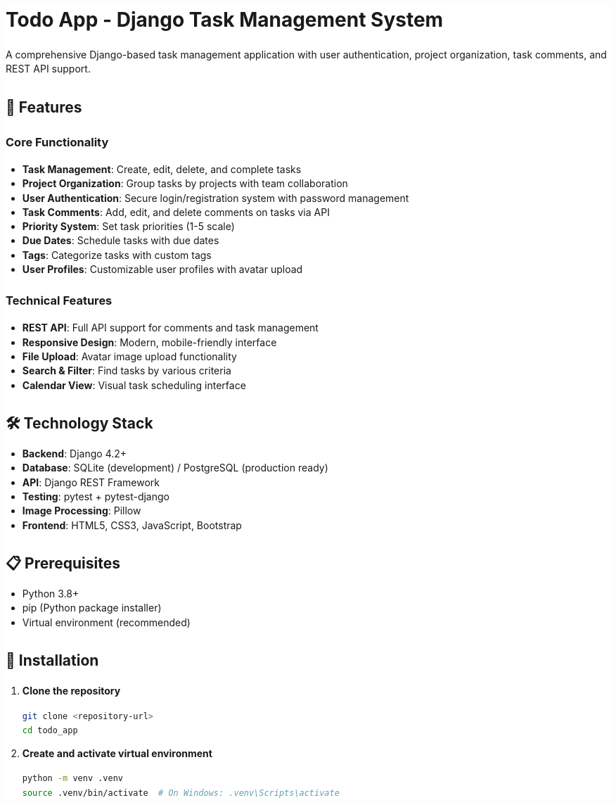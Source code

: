 # Todo App - Django Task Management System

A comprehensive Django-based task management application with user authentication, project organization, task comments, and REST API support.

## 🚀 Features

### Core Functionality
- **Task Management**: Create, edit, delete, and complete tasks
- **Project Organization**: Group tasks by projects with team collaboration
- **User Authentication**: Secure login/registration system with password management
- **Task Comments**: Add, edit, and delete comments on tasks via API
- **Priority System**: Set task priorities (1-5 scale)
- **Due Dates**: Schedule tasks with due dates
- **Tags**: Categorize tasks with custom tags
- **User Profiles**: Customizable user profiles with avatar upload

### Technical Features
- **REST API**: Full API support for comments and task management
- **Responsive Design**: Modern, mobile-friendly interface
- **File Upload**: Avatar image upload functionality
- **Search & Filter**: Find tasks by various criteria
- **Calendar View**: Visual task scheduling interface

## 🛠️ Technology Stack

- **Backend**: Django 4.2+
- **Database**: SQLite (development) / PostgreSQL (production ready)
- **API**: Django REST Framework
- **Testing**: pytest + pytest-django
- **Image Processing**: Pillow
- **Frontend**: HTML5, CSS3, JavaScript, Bootstrap

## 📋 Prerequisites

- Python 3.8+
- pip (Python package installer)
- Virtual environment (recommended)

## 🔧 Installation

1. **Clone the repository**
   ```bash
   git clone <repository-url>
   cd todo_app
   ```

2. **Create and activate virtual environment**
   ```bash
   python -m venv .venv
   source .venv/bin/activate  # On Windows: .venv\Scripts\activate
   ```
